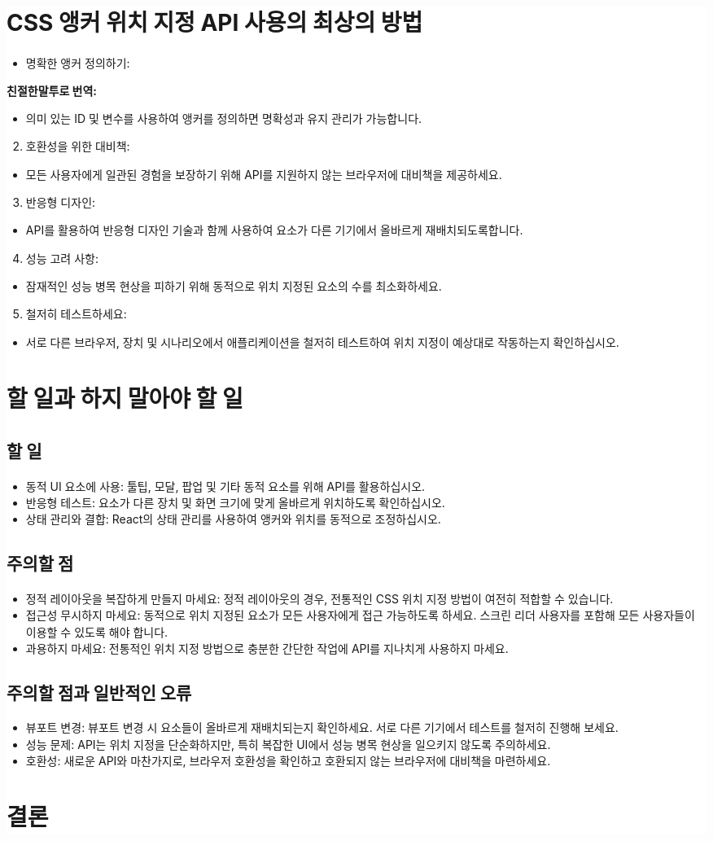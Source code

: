 # CSS 앵커 위치 지정 API 사용의 최상의 방법
- 명확한 앵커 정의하기:

<div class="content-ad"></div>

**친절한말투로 번역:**

- 의미 있는 ID 및 변수를 사용하여 앵커를 정의하면 명확성과 유지 관리가 가능합니다.

2. 호환성을 위한 대비책:

- 모든 사용자에게 일관된 경험을 보장하기 위해 API를 지원하지 않는 브라우저에 대비책을 제공하세요.

3. 반응형 디자인:

<div class="content-ad"></div>

- API를 활용하여 반응형 디자인 기술과 함께 사용하여 요소가 다른 기기에서 올바르게 재배치되도록합니다.

4. 성능 고려 사항:

- 잠재적인 성능 병목 현상을 피하기 위해 동적으로 위치 지정된 요소의 수를 최소화하세요.

5. 철저히 테스트하세요:

<div class="content-ad"></div>

- 서로 다른 브라우저, 장치 및 시나리오에서 애플리케이션을 철저히 테스트하여 위치 지정이 예상대로 작동하는지 확인하십시오.

# 할 일과 하지 말아야 할 일

## 할 일

- 동적 UI 요소에 사용: 툴팁, 모달, 팝업 및 기타 동적 요소를 위해 API를 활용하십시오.
- 반응형 테스트: 요소가 다른 장치 및 화면 크기에 맞게 올바르게 위치하도록 확인하십시오.
- 상태 관리와 결합: React의 상태 관리를 사용하여 앵커와 위치를 동적으로 조정하십시오.

<div class="content-ad"></div>

## 주의할 점

- 정적 레이아웃을 복잡하게 만들지 마세요: 정적 레이아웃의 경우, 전통적인 CSS 위치 지정 방법이 여전히 적합할 수 있습니다.
- 접근성 무시하지 마세요: 동적으로 위치 지정된 요소가 모든 사용자에게 접근 가능하도록 하세요. 스크린 리더 사용자를 포함해 모든 사용자들이 이용할 수 있도록 해야 합니다.
- 과용하지 마세요: 전통적인 위치 지정 방법으로 충분한 간단한 작업에 API를 지나치게 사용하지 마세요.

## 주의할 점과 일반적인 오류

- 뷰포트 변경: 뷰포트 변경 시 요소들이 올바르게 재배치되는지 확인하세요. 서로 다른 기기에서 테스트를 철저히 진행해 보세요.
- 성능 문제: API는 위치 지정을 단순화하지만, 특히 복잡한 UI에서 성능 병목 현상을 일으키지 않도록 주의하세요.
- 호환성: 새로운 API와 마찬가지로, 브라우저 호환성을 확인하고 호환되지 않는 브라우저에 대비책을 마련하세요.

<div class="content-ad"></div>

# 결론
